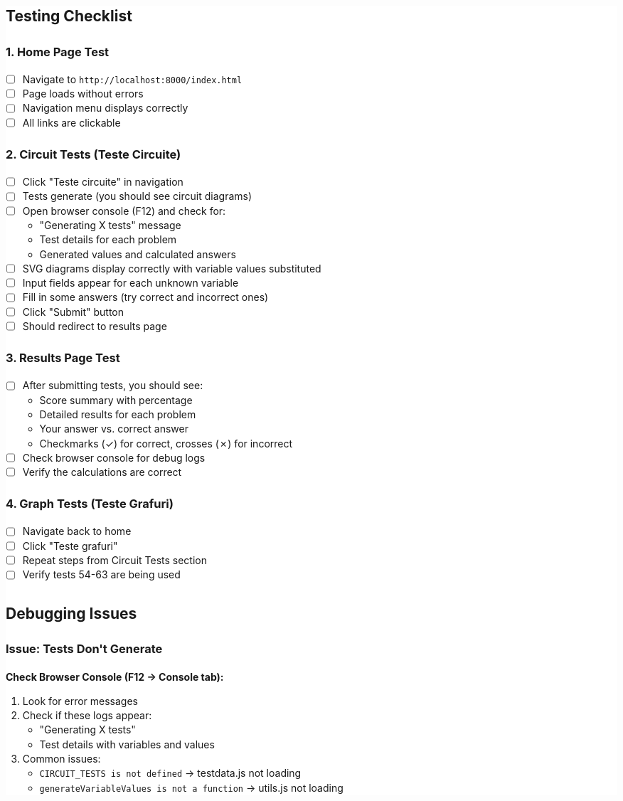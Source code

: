 ## Testing Checklist

### 1. Home Page Test
- [ ] Navigate to `http://localhost:8000/index.html`
- [ ] Page loads without errors
- [ ] Navigation menu displays correctly
- [ ] All links are clickable

### 2. Circuit Tests (Teste Circuite)
- [ ] Click "Teste circuite" in navigation
- [ ] Tests generate (you should see circuit diagrams)
- [ ] Open browser console (F12) and check for:
  - "Generating X tests" message
  - Test details for each problem
  - Generated values and calculated answers
- [ ] SVG diagrams display correctly with variable values substituted
- [ ] Input fields appear for each unknown variable
- [ ] Fill in some answers (try correct and incorrect ones)
- [ ] Click "Submit" button
- [ ] Should redirect to results page

### 3. Results Page Test
- [ ] After submitting tests, you should see:
  - Score summary with percentage
  - Detailed results for each problem
  - Your answer vs. correct answer
  - Checkmarks (✓) for correct, crosses (✗) for incorrect
- [ ] Check browser console for debug logs
- [ ] Verify the calculations are correct

### 4. Graph Tests (Teste Grafuri)
- [ ] Navigate back to home
- [ ] Click "Teste grafuri"
- [ ] Repeat steps from Circuit Tests section
- [ ] Verify tests 54-63 are being used

## Debugging Issues

### Issue: Tests Don't Generate

**Check Browser Console (F12 → Console tab):**

1. Look for error messages
2. Check if these logs appear:
   - "Generating X tests"
   - Test details with variables and values
3. Common issues:
   - `CIRCUIT_TESTS is not defined` → testdata.js not loading
   - `generateVariableValues is not a function` → utils.js not loading
